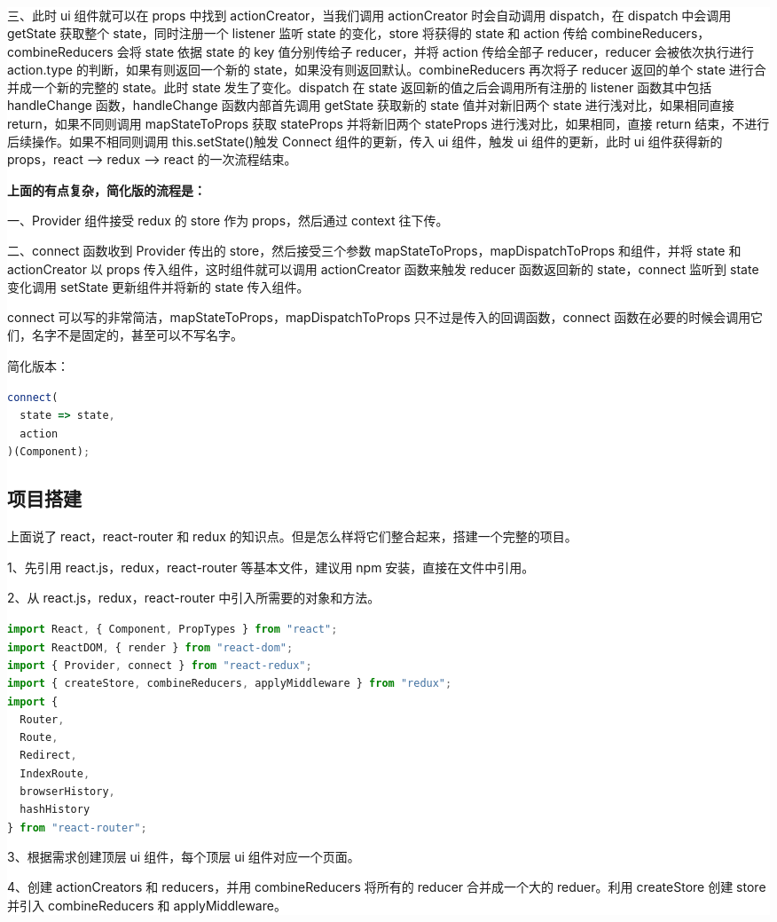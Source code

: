 三、此时 ui 组件就可以在 props 中找到 actionCreator，当我们调用 actionCreator 时会自动调用 dispatch，在 dispatch 中会调用 getState 获取整个 state，同时注册一个 listener 监听 state 的变化，store 将获得的 state 和 action 传给 combineReducers，combineReducers 会将 state 依据 state 的 key 值分别传给子 reducer，并将 action 传给全部子 reducer，reducer 会被依次执行进行 action.type 的判断，如果有则返回一个新的 state，如果没有则返回默认。combineReducers 再次将子 reducer 返回的单个 state 进行合并成一个新的完整的 state。此时 state 发生了变化。dispatch 在 state 返回新的值之后会调用所有注册的 listener 函数其中包括 handleChange 函数，handleChange 函数内部首先调用 getState 获取新的 state 值并对新旧两个 state 进行浅对比，如果相同直接 return，如果不同则调用 mapStateToProps 获取 stateProps 并将新旧两个 stateProps 进行浅对比，如果相同，直接 return 结束，不进行后续操作。如果不相同则调用 this.setState()触发 Connect 组件的更新，传入 ui 组件，触发 ui 组件的更新，此时 ui 组件获得新的 props，react --> redux --> react 的一次流程结束。

**上面的有点复杂，简化版的流程是：**

一、Provider 组件接受 redux 的 store 作为 props，然后通过 context 往下传。

二、connect 函数收到 Provider 传出的 store，然后接受三个参数 mapStateToProps，mapDispatchToProps 和组件，并将 state 和 actionCreator 以 props 传入组件，这时组件就可以调用 actionCreator 函数来触发 reducer 函数返回新的 state，connect 监听到 state 变化调用 setState 更新组件并将新的 state 传入组件。

connect 可以写的非常简洁，mapStateToProps，mapDispatchToProps 只不过是传入的回调函数，connect 函数在必要的时候会调用它们，名字不是固定的，甚至可以不写名字。

简化版本：

```javascript
connect(
  state => state,
  action
)(Component);
```

## 项目搭建

上面说了 react，react-router 和 redux 的知识点。但是怎么样将它们整合起来，搭建一个完整的项目。

1、先引用 react.js，redux，react-router 等基本文件，建议用 npm 安装，直接在文件中引用。

2、从 react.js，redux，react-router 中引入所需要的对象和方法。

```javascript
import React, { Component, PropTypes } from "react";
import ReactDOM, { render } from "react-dom";
import { Provider, connect } from "react-redux";
import { createStore, combineReducers, applyMiddleware } from "redux";
import {
  Router,
  Route,
  Redirect,
  IndexRoute,
  browserHistory,
  hashHistory
} from "react-router";
```

3、根据需求创建顶层 ui 组件，每个顶层 ui 组件对应一个页面。

4、创建 actionCreators 和 reducers，并用 combineReducers 将所有的 reducer 合并成一个大的 reduer。利用 createStore 创建 store 并引入 combineReducers 和 applyMiddleware。
